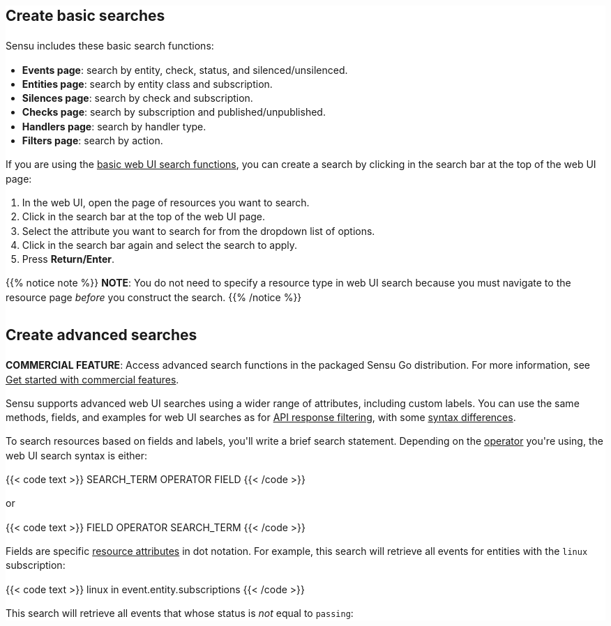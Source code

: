 ## Create basic searches

Sensu includes these basic search functions:

- **Events page**: search by entity, check, status, and silenced/unsilenced.
- **Entities page**: search by entity class and subscription.
- **Silences page**: search by check and subscription.
- **Checks page**: search by subscription and published/unpublished.
- **Handlers page**: search by handler type.
- **Filters page**: search by action.

If you are using the [basic web UI search functions][5], you can create a search by clicking in the search bar at the top of the web UI page:

1. In the web UI, open the page of resources you want to search.
2. Click in the search bar at the top of the web UI page.
3. Select the attribute you want to search for from the dropdown list of options.
4. Click in the search bar again and select the search to apply.
5. Press **Return/Enter**.

{{% notice note %}}
**NOTE**: You do not need to specify a resource type in web UI search because you must navigate to the resource page *before* you construct the search.
{{% /notice %}}

## Create advanced searches

**COMMERCIAL FEATURE**: Access advanced search functions in the packaged Sensu Go distribution.
For more information, see [Get started with commercial features][1].

Sensu supports advanced web UI searches using a wider range of attributes, including custom labels.
You can use the same methods, fields, and examples for web UI searches as for [API response filtering][3], with some [syntax differences][4].

To search resources based on fields and labels, you'll write a brief search statement.
Depending on the [operator][9] you're using, the web UI search syntax is either:

{{< code text >}}
SEARCH_TERM OPERATOR FIELD
{{< /code >}}

or

{{< code text >}}
FIELD OPERATOR SEARCH_TERM
{{< /code >}}

Fields are specific [resource attributes][2] in dot notation.
For example, this search will retrieve all events for entities with the `linux` subscription:

{{< code text >}}
linux in event.entity.subscriptions
{{< /code >}}

This search will retrieve all events that whose status is *not* equal to `passing`:


[1]: ../../commercial/
[2]: ../../api/#field-selector
[3]: ../../api/#response-filtering
[4]: #search-for-numbers-or-special-characters
[5]: #create-basic-searches
[6]: ../../api/#label-selector
[7]: ../../api/#operators
[8]: #save-a-search
[9]: #search-operators
[11]: ../../operations/control-access/rbac/#namespaced-resource-types
[12]: ../../operations/control-access/rbac/#roles-and-cluster-roles
[13]: ../../operations/control-access/rbac/#example-workflows